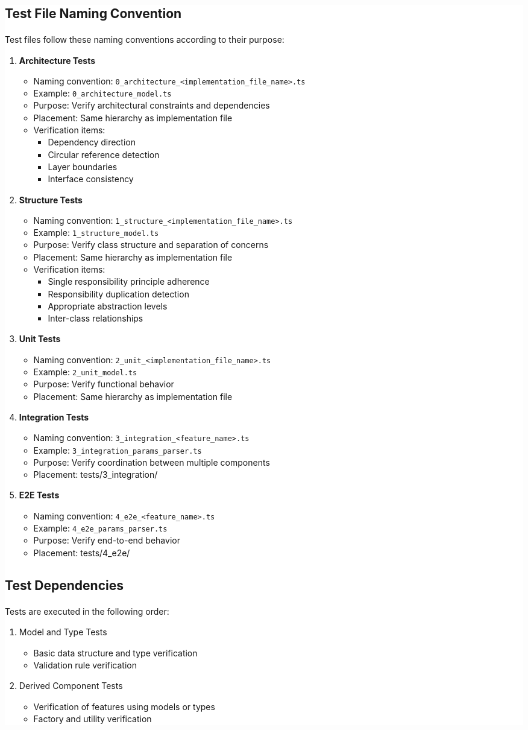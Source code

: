 ## Test File Naming Convention

Test files follow these naming conventions according to their purpose:

1. **Architecture Tests**
   - Naming convention: `0_architecture_<implementation_file_name>.ts`
   - Example: `0_architecture_model.ts`
   - Purpose: Verify architectural constraints and dependencies
   - Placement: Same hierarchy as implementation file
   - Verification items:
     - Dependency direction
     - Circular reference detection
     - Layer boundaries
     - Interface consistency

2. **Structure Tests**
   - Naming convention: `1_structure_<implementation_file_name>.ts`
   - Example: `1_structure_model.ts`
   - Purpose: Verify class structure and separation of concerns
   - Placement: Same hierarchy as implementation file
   - Verification items:
     - Single responsibility principle adherence
     - Responsibility duplication detection
     - Appropriate abstraction levels
     - Inter-class relationships

3. **Unit Tests**
   - Naming convention: `2_unit_<implementation_file_name>.ts`
   - Example: `2_unit_model.ts`
   - Purpose: Verify functional behavior
   - Placement: Same hierarchy as implementation file

4. **Integration Tests**
   - Naming convention: `3_integration_<feature_name>.ts`
   - Example: `3_integration_params_parser.ts`
   - Purpose: Verify coordination between multiple components
   - Placement: tests/3_integration/

5. **E2E Tests**
   - Naming convention: `4_e2e_<feature_name>.ts`
   - Example: `4_e2e_params_parser.ts`
   - Purpose: Verify end-to-end behavior
   - Placement: tests/4_e2e/

## Test Dependencies

Tests are executed in the following order:

1. Model and Type Tests
   - Basic data structure and type verification
   - Validation rule verification

2. Derived Component Tests
   - Verification of features using models or types
   - Factory and utility verification
